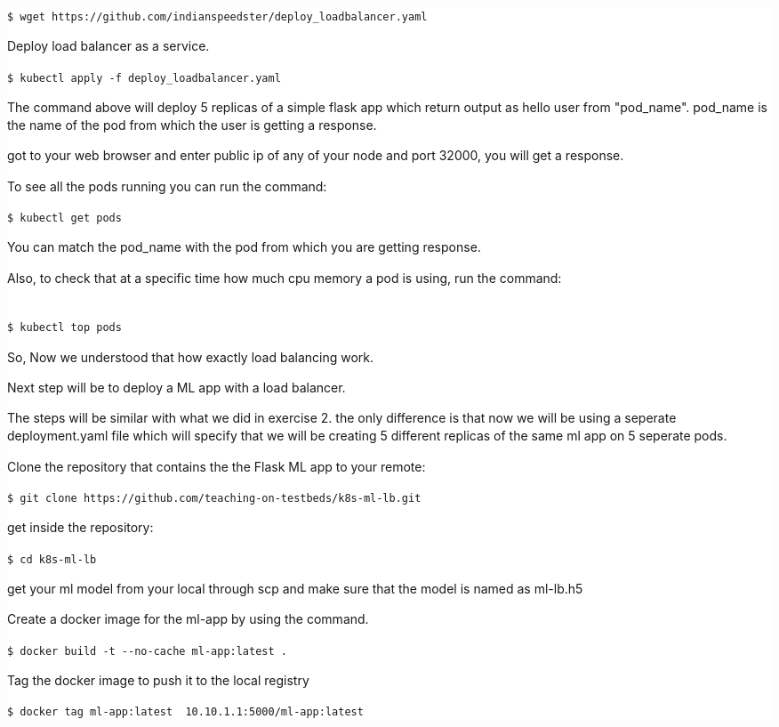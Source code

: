 ``` shell
$ wget https://github.com/indianspeedster/deploy_loadbalancer.yaml
```

Deploy load balancer as a service.

``` shell
$ kubectl apply -f deploy_loadbalancer.yaml
```

The command above will deploy 5 replicas of a simple flask app which return output as hello user from "pod_name". pod_name is the name of the pod from which the user is getting a response.

got to your web browser and enter public ip of any of your node and port 32000, you will get a response.

To see all the pods running you can run the command:

``` shell
$ kubectl get pods
```

You can match the pod_name with the pod from which you are getting response.

Also, to check that at a specific time how much cpu memory a pod is using, run the command:

``` shell

$ kubectl top pods
```

So, Now we understood that how exactly load balancing work.

Next step will be to deploy a ML app with a load balancer.

The steps will be similar with what we did in exercise 2. the only difference is that now we will be using a seperate deployment.yaml file which will specify that we will be creating 5 different replicas of the same ml app on 5 seperate pods.

Clone the repository that contains the the Flask ML app to your remote:

``` shell
$ git clone https://github.com/teaching-on-testbeds/k8s-ml-lb.git
```

get inside the repository:

``` shell
$ cd k8s-ml-lb
```

get your ml model from your local through scp and make sure that the model is named as ml-lb.h5

Create a docker image for the ml-app by using the command.

``` shell
$ docker build -t --no-cache ml-app:latest .
```

Tag the docker image to push it to the local registry

``` shell
$ docker tag ml-app:latest  10.10.1.1:5000/ml-app:latest
```
